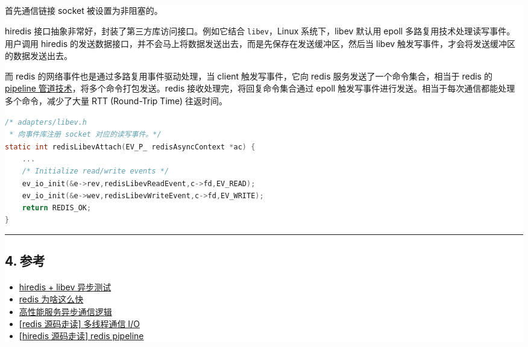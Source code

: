 首先通信链接 socket 被设置为非阻塞的。

hiredis 接口抽象非常好，封装了第三方库访问接口。例如它结合 `libev`，Linux 系统下，libev 默认用 epoll 多路复用技术处理读写事件。用户调用 hiredis 的发送数据接口，并不会马上将数据发送出去，而是先保存在发送缓冲区，然后当 libev 触发写事件，才会将发送缓冲区的数据发送出去。

而 redis 的网络事件也是通过多路复用事件驱动处理，当 client 触发写事件，它向 redis 服务发送了一个命令集合，相当于 redis 的 [pipeline 管道技术](https://wenfh2020.com/2021/03/14/redis-pipeline/)，将多个命令打包发送。redis 接收处理完，将回复命令集合通过 epoll 触发写事件进行发送。相当于每次通信都能处理多个命令，减少了大量 RTT (Round-Trip Time) 往返时间。

```c
/* adapters/libev.h
 * 向事件库注册 socket 对应的读写事件。*/
static int redisLibevAttach(EV_P_ redisAsyncContext *ac) {
    ...
    /* Initialize read/write events */
    ev_io_init(&e->rev,redisLibevReadEvent,c->fd,EV_READ);
    ev_io_init(&e->wev,redisLibevWriteEvent,c->fd,EV_WRITE);
    return REDIS_OK;
}
```

---

## 4. 参考

* [hiredis + libev 异步测试](https://wenfh2020.com/2018/06/17/redis-hiredis-libev/)
* [redis 为啥这么快](https://wenfh2020.com/2020/05/29/redis-fast/)
* [高性能服务异步通信逻辑](https://wenfh2020.com/2020/06/11/server-async-logic/)
* [[redis 源码走读] 多线程通信 I/O](https://wenfh2020.com/2020/04/13/redis-multithreading-mode/)
* [[hiredis 源码走读] redis pipeline](https://wenfh2020.com/2021/03/14/redis-pipeline/)
